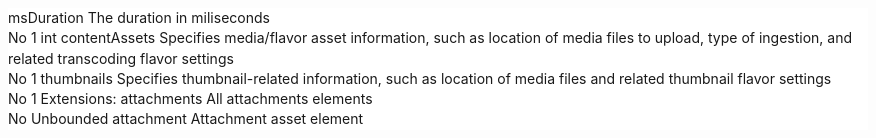 <td class="last"></td>
</tr>
<tr class="">
<td class="first" colspan="2">msDuration</td>
<td>
<span class="child-element-description"><xs:documentation xmlns:xs="http://www.w3.org/2001/XMLSchema">
						The duration in miliseconds
					</xs:documentation></span><br>
</td>
<td>No</td>
<td>1</td>
<td>int</td>
<td class="last"></td>
</tr>
<tr class="">
<td class="first" colspan="2"><span>contentAssets</span></td>
<td>
<span class="child-element-description"><xs:documentation xmlns:xs="http://www.w3.org/2001/XMLSchema">
						Specifies media/flavor asset information, such as location of media files to upload, type of ingestion, and related transcoding flavor settings
					</xs:documentation></span><br>
</td>
<td>No</td>
<td>1</td>
<td></td>
<td class="last"></td>
</tr>
<tr class="">
<td class="first" colspan="2"><span>thumbnails</span></td>
<td>
<span class="child-element-description"><xs:documentation xmlns:xs="http://www.w3.org/2001/XMLSchema">
						Specifies thumbnail-related information, such as location of media files and related thumbnail flavor settings
					</xs:documentation></span><br>
</td>
<td>No</td>
<td>1</td>
<td></td>
<td class="last"></td>
</tr>
<tr class="">
<td colspan="2" class="first extensions-title">Extensions:</td>
<td colspan="5" class="last extensions-title"></td>
</tr>
<tr class="extension ">
<td class="first" colspan="2"><span>attachments</span></td>
<td>
<span class="child-extension-description"><xs:documentation xmlns:xs="http://www.w3.org/2001/XMLSchema">All attachments elements</xs:documentation></span><br>
</td>
<td>No</td>
<td>Unbounded</td>
<td></td>
<td class="last"></td>
</tr>
<tr class="extension ">
<td class="first" colspan="2"><span>attachment</span></td>
<td>
<span class="child-extension-description"><xs:documentation xmlns:xs="http://www.w3.org/2001/XMLSchema">Attachment asset element</xs:documentation></span><br>
</td>